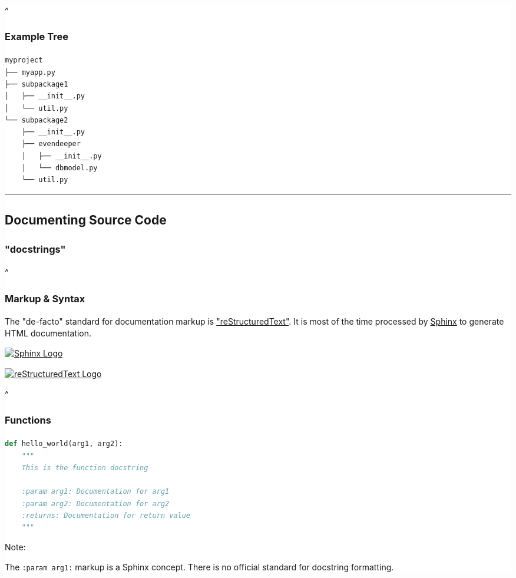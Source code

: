 ^

### Example Tree

```txt [1-99|4,7,9]
myproject
├── myapp.py
├── subpackage1
│   ├── __init__.py
│   └── util.py
└── subpackage2
    ├── __init__.py
    ├── evendeeper
    │   ├── __init__.py
    │   └── dbmodel.py
    └── util.py
```

---

## Documenting Source Code

### "docstrings"

^

### Markup & Syntax

The "de-facto" standard for documentation markup is ["reStructuredText"][rst].
It is most of the time processed by [Sphinx][sphinx] to generate HTML
documentation.

[![Sphinx Logo](images/sphinxheader.png)][sphinx]

[![reStructuredText Logo](images/rst.png)][rst]

[rst]: https://docutils.sourceforge.io/rst.html
[sphinx]: https://www.sphinx-doc.org/

^

### Functions

```py
def hello_world(arg1, arg2):
    """
    This is the function docstring

    :param arg1: Documentation for arg1
    :param arg2: Documentation for arg2
    :returns: Documentation for return value
    """
```

Note:

The `:param arg1:` markup is a Sphinx concept. There is no official standard for
docstring formatting.
